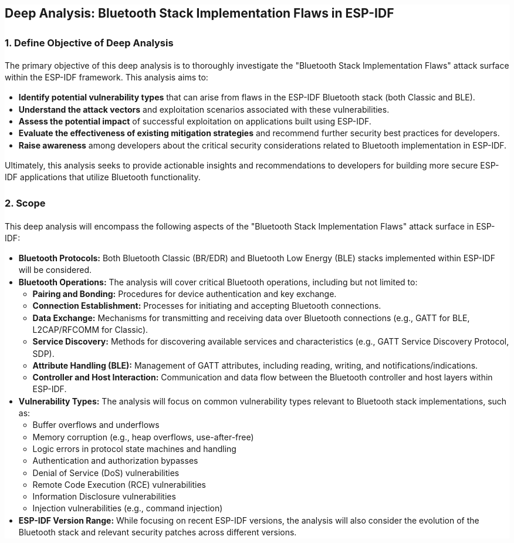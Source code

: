 ## Deep Analysis: Bluetooth Stack Implementation Flaws in ESP-IDF

### 1. Define Objective of Deep Analysis

The primary objective of this deep analysis is to thoroughly investigate the "Bluetooth Stack Implementation Flaws" attack surface within the ESP-IDF framework. This analysis aims to:

*   **Identify potential vulnerability types** that can arise from flaws in the ESP-IDF Bluetooth stack (both Classic and BLE).
*   **Understand the attack vectors** and exploitation scenarios associated with these vulnerabilities.
*   **Assess the potential impact** of successful exploitation on applications built using ESP-IDF.
*   **Evaluate the effectiveness of existing mitigation strategies** and recommend further security best practices for developers.
*   **Raise awareness** among developers about the critical security considerations related to Bluetooth implementation in ESP-IDF.

Ultimately, this analysis seeks to provide actionable insights and recommendations to developers for building more secure ESP-IDF applications that utilize Bluetooth functionality.

### 2. Scope

This deep analysis will encompass the following aspects of the "Bluetooth Stack Implementation Flaws" attack surface in ESP-IDF:

*   **Bluetooth Protocols:** Both Bluetooth Classic (BR/EDR) and Bluetooth Low Energy (BLE) stacks implemented within ESP-IDF will be considered.
*   **Bluetooth Operations:** The analysis will cover critical Bluetooth operations, including but not limited to:
    *   **Pairing and Bonding:** Procedures for device authentication and key exchange.
    *   **Connection Establishment:** Processes for initiating and accepting Bluetooth connections.
    *   **Data Exchange:** Mechanisms for transmitting and receiving data over Bluetooth connections (e.g., GATT for BLE, L2CAP/RFCOMM for Classic).
    *   **Service Discovery:** Methods for discovering available services and characteristics (e.g., GATT Service Discovery Protocol, SDP).
    *   **Attribute Handling (BLE):** Management of GATT attributes, including reading, writing, and notifications/indications.
    *   **Controller and Host Interaction:** Communication and data flow between the Bluetooth controller and host layers within ESP-IDF.
*   **Vulnerability Types:** The analysis will focus on common vulnerability types relevant to Bluetooth stack implementations, such as:
    *   Buffer overflows and underflows
    *   Memory corruption (e.g., heap overflows, use-after-free)
    *   Logic errors in protocol state machines and handling
    *   Authentication and authorization bypasses
    *   Denial of Service (DoS) vulnerabilities
    *   Remote Code Execution (RCE) vulnerabilities
    *   Information Disclosure vulnerabilities
    *   Injection vulnerabilities (e.g., command injection)
*   **ESP-IDF Version Range:** While focusing on recent ESP-IDF versions, the analysis will also consider the evolution of the Bluetooth stack and relevant security patches across different versions.
